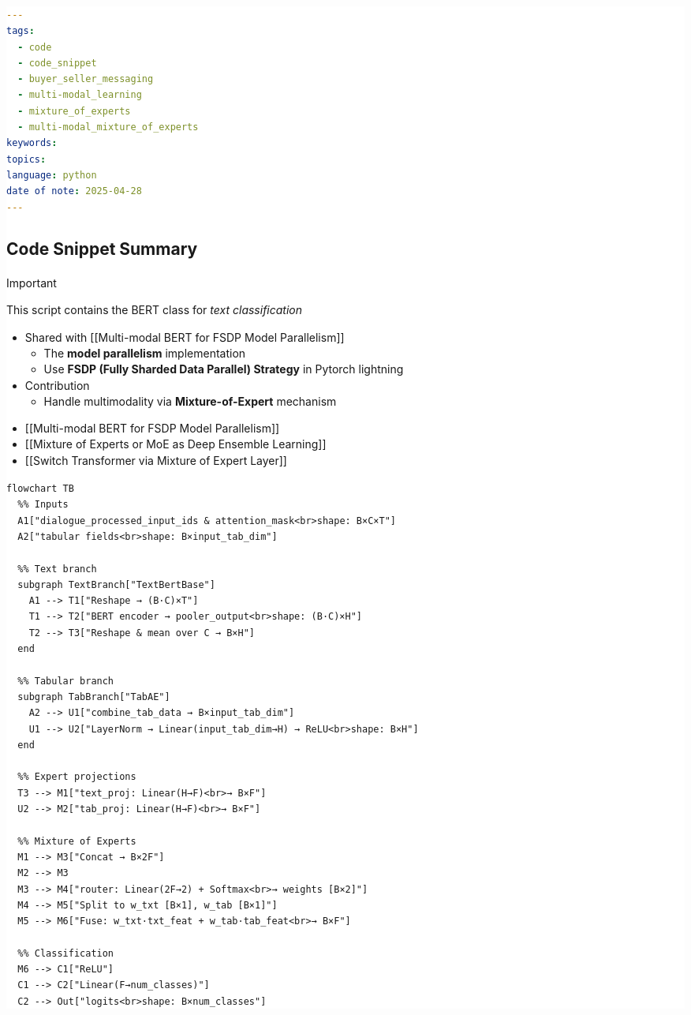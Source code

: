 ```yaml
---
tags:
  - code
  - code_snippet
  - buyer_seller_messaging
  - multi-modal_learning
  - mixture_of_experts
  - multi-modal_mixture_of_experts
keywords: 
topics: 
language: python
date of note: 2025-04-28
---
```


## Code Snippet Summary

>[!important]
>This script contains the BERT class for *text classification*
>- Shared with [[Multi-modal BERT for FSDP Model Parallelism]] 
>	- The **model parallelism** implementation
>	- Use **FSDP (Fully Sharded Data Parallel) Strategy** in Pytorch lightning
>- Contribution
>	- Handle multimodality via **Mixture-of-Expert** mechanism


- [[Multi-modal BERT for FSDP Model Parallelism]]
- [[Mixture of Experts or MoE as Deep Ensemble Learning]]
- [[Switch Transformer via Mixture of Expert Layer]]

```mermaid
flowchart TB
  %% Inputs
  A1["dialogue_processed_input_ids & attention_mask<br>shape: B×C×T"]
  A2["tabular fields<br>shape: B×input_tab_dim"]

  %% Text branch
  subgraph TextBranch["TextBertBase"]
    A1 --> T1["Reshape → (B·C)×T"]
    T1 --> T2["BERT encoder → pooler_output<br>shape: (B·C)×H"]
    T2 --> T3["Reshape & mean over C → B×H"]
  end

  %% Tabular branch
  subgraph TabBranch["TabAE"]
    A2 --> U1["combine_tab_data → B×input_tab_dim"]
    U1 --> U2["LayerNorm → Linear(input_tab_dim→H) → ReLU<br>shape: B×H"]
  end

  %% Expert projections
  T3 --> M1["text_proj: Linear(H→F)<br>→ B×F"]
  U2 --> M2["tab_proj: Linear(H→F)<br>→ B×F"]

  %% Mixture of Experts
  M1 --> M3["Concat → B×2F"]
  M2 --> M3
  M3 --> M4["router: Linear(2F→2) + Softmax<br>→ weights [B×2]"]
  M4 --> M5["Split to w_txt [B×1], w_tab [B×1]"]
  M5 --> M6["Fuse: w_txt·txt_feat + w_tab·tab_feat<br>→ B×F"]

  %% Classification
  M6 --> C1["ReLU"]
  C1 --> C2["Linear(F→num_classes)"]
  C2 --> Out["logits<br>shape: B×num_classes"]
```